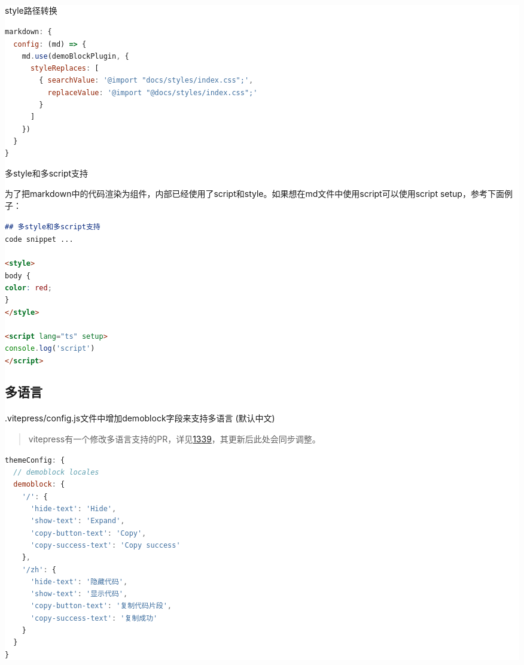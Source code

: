 
style路径转换
```js
markdown: {
  config: (md) => {
    md.use(demoBlockPlugin, {
      styleReplaces: [
        { searchValue: '@import "docs/styles/index.css";',
          replaceValue: '@import "@docs/styles/index.css";'
        }
      ]
    })
  }
}
```


多style和多script支持

为了把markdown中的代码渲染为组件，内部已经使用了script和style。如果想在md文件中使用script可以使用script setup，参考下面例子：
```markdown
## 多style和多script支持
code snippet ...

<style>
body {
color: red;
}
</style>

<script lang="ts" setup>
console.log('script')
</script>
```


## 多语言

.vitepress/config.js文件中增加demoblock字段来支持多语言 (默认中文)

> vitepress有一个修改多语言支持的PR，详见[1339](https://github.com/vuejs/vitepress/pull/1339)，其更新后此处会同步调整。

```js
themeConfig: {
  // demoblock locales
  demoblock: {
    '/': {
      'hide-text': 'Hide', 
      'show-text': 'Expand',
      'copy-button-text': 'Copy',
      'copy-success-text': 'Copy success'
    },
    '/zh': {
      'hide-text': '隐藏代码',
      'show-text': '显示代码',
      'copy-button-text': '复制代码片段',
      'copy-success-text': '复制成功'
    }
  }
}
```
